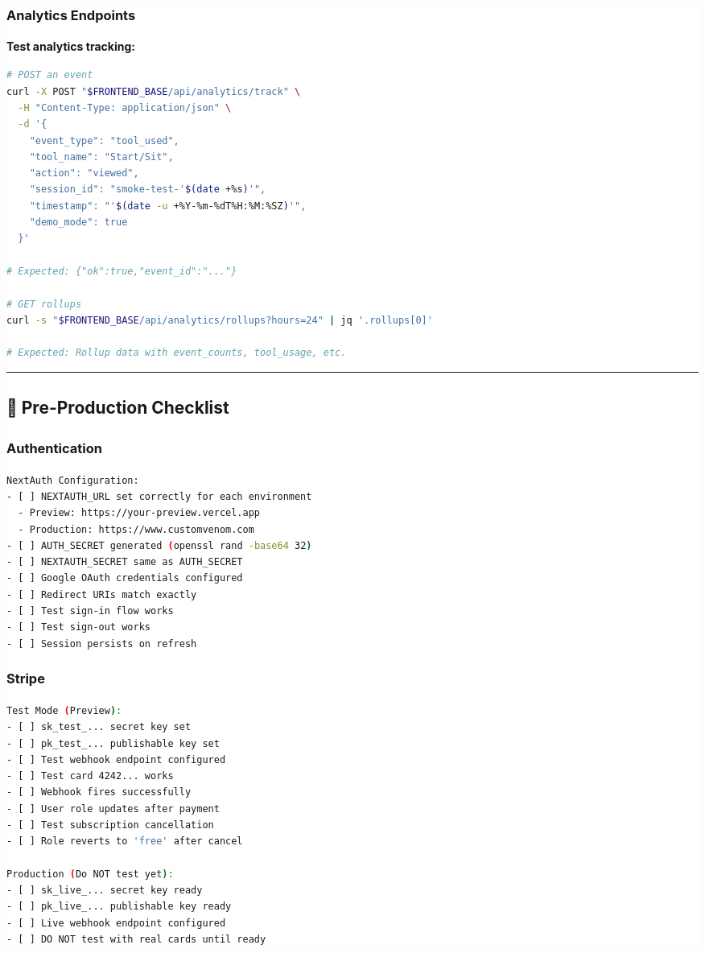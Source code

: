 
### Analytics Endpoints

**Test analytics tracking:**

```bash
# POST an event
curl -X POST "$FRONTEND_BASE/api/analytics/track" \
  -H "Content-Type: application/json" \
  -d '{
    "event_type": "tool_used",
    "tool_name": "Start/Sit",
    "action": "viewed",
    "session_id": "smoke-test-'$(date +%s)'",
    "timestamp": "'$(date -u +%Y-%m-%dT%H:%M:%SZ)'",
    "demo_mode": true
  }'

# Expected: {"ok":true,"event_id":"..."}

# GET rollups
curl -s "$FRONTEND_BASE/api/analytics/rollups?hours=24" | jq '.rollups[0]'

# Expected: Rollup data with event_counts, tool_usage, etc.
```

---

## 🎯 Pre-Production Checklist

### Authentication

```bash
NextAuth Configuration:
- [ ] NEXTAUTH_URL set correctly for each environment
  - Preview: https://your-preview.vercel.app
  - Production: https://www.customvenom.com
- [ ] AUTH_SECRET generated (openssl rand -base64 32)
- [ ] NEXTAUTH_SECRET same as AUTH_SECRET
- [ ] Google OAuth credentials configured
- [ ] Redirect URIs match exactly
- [ ] Test sign-in flow works
- [ ] Test sign-out works
- [ ] Session persists on refresh
```

### Stripe

```bash
Test Mode (Preview):
- [ ] sk_test_... secret key set
- [ ] pk_test_... publishable key set
- [ ] Test webhook endpoint configured
- [ ] Test card 4242... works
- [ ] Webhook fires successfully
- [ ] User role updates after payment
- [ ] Test subscription cancellation
- [ ] Role reverts to 'free' after cancel

Production (Do NOT test yet):
- [ ] sk_live_... secret key ready
- [ ] pk_live_... publishable key ready
- [ ] Live webhook endpoint configured
- [ ] DO NOT test with real cards until ready
```
